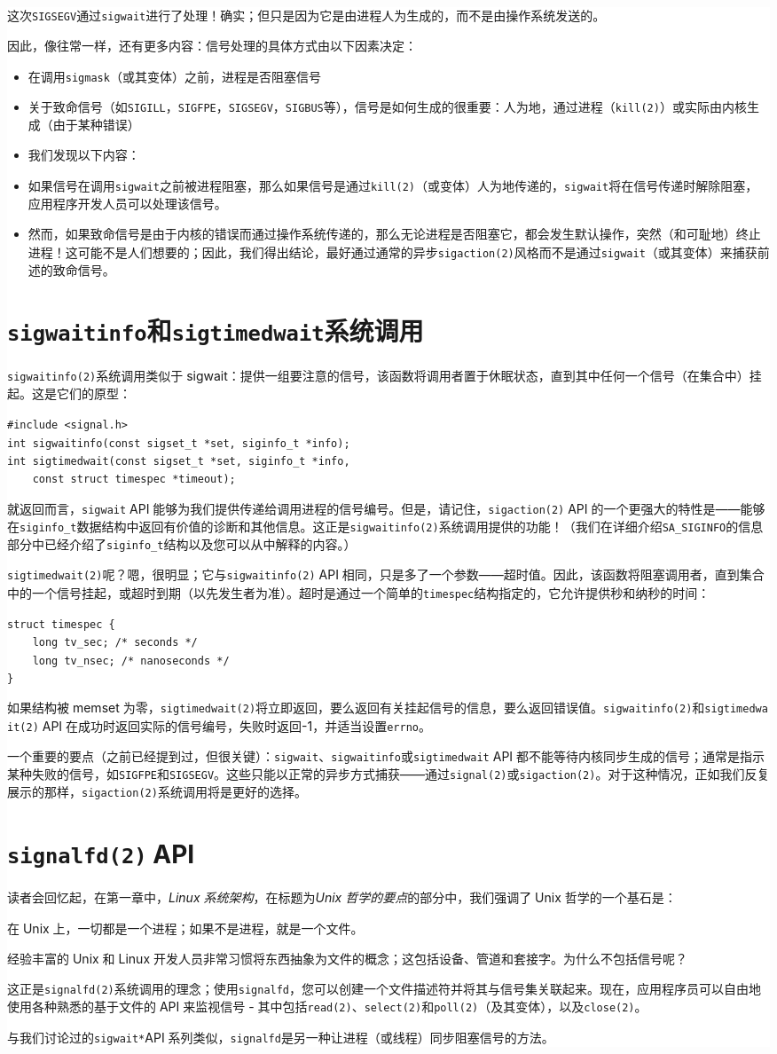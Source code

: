 这次`SIGSEGV`通过`sigwait`进行了处理！确实；但只是因为它是由进程人为生成的，而不是由操作系统发送的。

因此，像往常一样，还有更多内容：信号处理的具体方式由以下因素决定：

+   在调用`sigmask`（或其变体）之前，进程是否阻塞信号

+   关于致命信号（如`SIGILL`，`SIGFPE`，`SIGSEGV`，`SIGBUS`等），信号是如何生成的很重要：人为地，通过进程（`kill(2)`）或实际由内核生成（由于某种错误）

+   我们发现以下内容：

+   如果信号在调用`sigwait`之前被进程阻塞，那么如果信号是通过`kill(2)`（或变体）人为地传递的，`sigwait`将在信号传递时解除阻塞，应用程序开发人员可以处理该信号。

+   然而，如果致命信号是由于内核的错误而通过操作系统传递的，那么无论进程是否阻塞它，都会发生默认操作，突然（和可耻地）终止进程！这可能不是人们想要的；因此，我们得出结论，最好通过通常的异步`sigaction(2)`风格而不是通过`sigwait`（或其变体）来捕获前述的致命信号。

# `sigwaitinfo`和`sigtimedwait`系统调用

`sigwaitinfo(2)`系统调用类似于 sigwait：提供一组要注意的信号，该函数将调用者置于休眠状态，直到其中任何一个信号（在集合中）挂起。这是它们的原型：

```
#include <signal.h>
int sigwaitinfo(const sigset_t *set, siginfo_t *info);
int sigtimedwait(const sigset_t *set, siginfo_t *info,
    const struct timespec *timeout);
```

就返回而言，`sigwait` API 能够为我们提供传递给调用进程的信号编号。但是，请记住，`sigaction(2)` API 的一个更强大的特性是——能够在`siginfo_t`数据结构中返回有价值的诊断和其他信息。这正是`sigwaitinfo(2)`系统调用提供的功能！（我们在详细介绍`SA_SIGINFO`的信息部分中已经介绍了`siginfo_t`结构以及您可以从中解释的内容。）

`sigtimedwait(2)`呢？嗯，很明显；它与`sigwaitinfo(2)` API 相同，只是多了一个参数——超时值。因此，该函数将阻塞调用者，直到集合中的一个信号挂起，或超时到期（以先发生者为准）。超时是通过一个简单的`timespec`结构指定的，它允许提供秒和纳秒的时间：

```
struct timespec {
    long tv_sec; /* seconds */
    long tv_nsec; /* nanoseconds */
}
```

如果结构被 memset 为零，`sigtimedwait(2)`将立即返回，要么返回有关挂起信号的信息，要么返回错误值。`sigwaitinfo(2)`和`sigtimedwait(2)` API 在成功时返回实际的信号编号，失败时返回-1，并适当设置`errno`。

一个重要的要点（之前已经提到过，但很关键）：`sigwait`、`sigwaitinfo`或`sigtimedwait` API 都不能等待内核同步生成的信号；通常是指示某种失败的信号，如`SIGFPE`和`SIGSEGV`。这些只能以正常的异步方式捕获——通过`signal(2)`或`sigaction(2)`。对于这种情况，正如我们反复展示的那样，`sigaction(2)`系统调用将是更好的选择。

# `signalfd(2)` API

读者会回忆起，在第一章中，*Linux 系统架构*，在标题为*Unix 哲学的要点*的部分中，我们强调了 Unix 哲学的一个基石是：

在 Unix 上，一切都是一个进程；如果不是进程，就是一个文件。

经验丰富的 Unix 和 Linux 开发人员非常习惯将东西抽象为文件的概念；这包括设备、管道和套接字。为什么不包括信号呢？

这正是`signalfd(2)`系统调用的理念；使用`signalfd`，您可以创建一个文件描述符并将其与信号集关联起来。现在，应用程序员可以自由地使用各种熟悉的基于文件的 API 来监视信号 - 其中包括`read(2)`、`select(2)`和`poll(2)`（及其变体），以及`close(2)`。

与我们讨论过的`sigwait*`API 系列类似，`signalfd`是另一种让进程（或线程）同步阻塞信号的方法。
